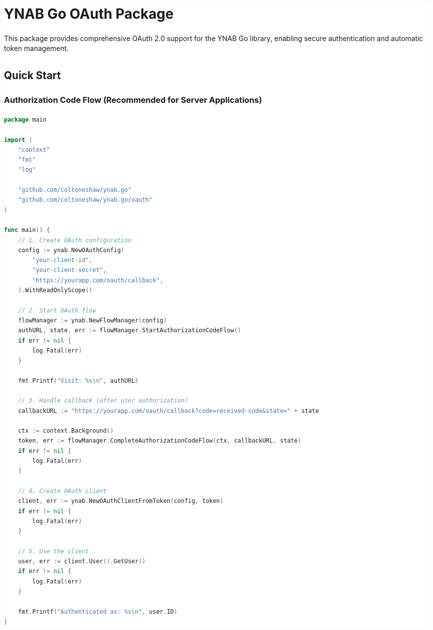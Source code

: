# YNAB Go OAuth Package

This package provides comprehensive OAuth 2.0 support for the YNAB Go library, enabling secure authentication and automatic token management.

## Quick Start

### Authorization Code Flow (Recommended for Server Applications)

```go
package main

import (
    "context"
    "fmt"
    "log"
    
    "github.com/coltoneshaw/ynab.go"
    "github.com/coltoneshaw/ynab.go/oauth"
)

func main() {
    // 1. Create OAuth configuration
    config := ynab.NewOAuthConfig(
        "your-client-id",
        "your-client-secret",
        "https://yourapp.com/oauth/callback",
    ).WithReadOnlyScope()

    // 2. Start OAuth flow
    flowManager := ynab.NewFlowManager(config)
    authURL, state, err := flowManager.StartAuthorizationCodeFlow()
    if err != nil {
        log.Fatal(err)
    }

    fmt.Printf("Visit: %s\n", authURL)

    // 3. Handle callback (after user authorization)
    callbackURL := "https://yourapp.com/oauth/callback?code=received-code&state=" + state
    
    ctx := context.Background()
    token, err := flowManager.CompleteAuthorizationCodeFlow(ctx, callbackURL, state)
    if err != nil {
        log.Fatal(err)
    }

    // 4. Create OAuth client
    client, err := ynab.NewOAuthClientFromToken(config, token)
    if err != nil {
        log.Fatal(err)
    }

    // 5. Use the client
    user, err := client.User().GetUser()
    if err != nil {
        log.Fatal(err)
    }

    fmt.Printf("Authenticated as: %s\n", user.ID)
}
```